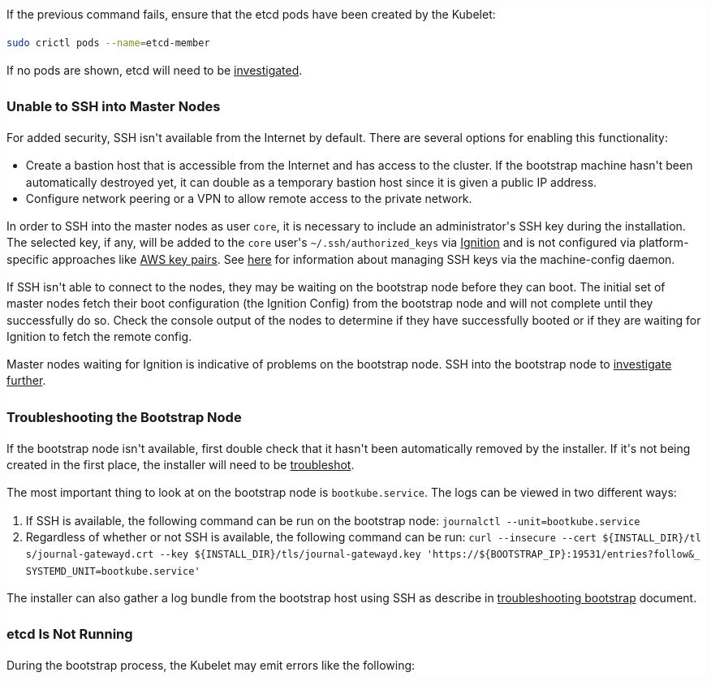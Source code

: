 If the previous command fails, ensure that the etcd pods have been created by the Kubelet:

```sh
sudo crictl pods --name=etcd-member
```

If no pods are shown, etcd will need to be [investigated](#etcd-is-not-running).

### Unable to SSH into Master Nodes

For added security, SSH isn't available from the Internet by default. There are several options for enabling this functionality:

- Create a bastion host that is accessible from the Internet and has access to the cluster. If the bootstrap machine hasn't been automatically destroyed yet, it can double as a temporary bastion host since it is given a public IP address.
- Configure network peering or a VPN to allow remote access to the private network.

In order to SSH into the master nodes as user `core`, it is necessary to include an administrator's SSH key during the installation.
The selected key, if any, will be added to the `core` user's `~/.ssh/authorized_keys` via [Ignition](https://github.com/coreos/ignition) and is not configured via platform-specific approaches like [AWS key pairs][aws-key-pairs].
See [here][machine-config-daemon-ssh-keys] for information about managing SSH keys via the machine-config daemon.

If SSH isn't able to connect to the nodes, they may be waiting on the bootstrap node before they can boot. The initial set of master nodes fetch their boot configuration (the Ignition Config) from the bootstrap node and will not complete until they successfully do so. Check the console output of the nodes to determine if they have successfully booted or if they are waiting for Ignition to fetch the remote config.

Master nodes waiting for Ignition is indicative of problems on the bootstrap node. SSH into the bootstrap node to [investigate further](#troubleshooting-the-bootstrap-node).

### Troubleshooting the Bootstrap Node

If the bootstrap node isn't available, first double check that it hasn't been automatically removed by the installer. If it's not being created in the first place, the installer will need to be [troubleshot](#installer-fails-to-create-resources).

The most important thing to look at on the bootstrap node is `bootkube.service`. The logs can be viewed in two different ways:

1. If SSH is available, the following command can be run on the bootstrap node: `journalctl --unit=bootkube.service`
2. Regardless of whether or not SSH is available, the following command can be run: `curl --insecure --cert ${INSTALL_DIR}/tls/journal-gatewayd.crt --key ${INSTALL_DIR}/tls/journal-gatewayd.key 'https://${BOOTSTRAP_IP}:19531/entries?follow&_SYSTEMD_UNIT=bootkube.service'`

The installer can also gather a log bundle from the bootstrap host using SSH as describe in [troubleshooting bootstrap](./troubleshootingbootstrap.md) document.

### etcd Is Not Running

During the bootstrap process, the Kubelet may emit errors like the following:


[access-article]: https://access.redhat.com/articles/3780981#debugging-an-install-1
[aws-key-pairs]: https://docs.aws.amazon.com/AWSEC2/latest/UserGuide/ec2-key-pairs.html
[kubernetes-debug]: https://kubernetes.io/docs/tasks/debug-application-cluster/
[machine-config-daemon-ssh-keys]: https://github.com/openshift/machine-config-operator/blob/master/docs/Update-SSHKeys.md
[cluster-version-operator]: https://github.com/openshift/cluster-version-operator/blob/master/README.md
[clusterversion]: https://github.com/openshift/cluster-version-operator/blob/master/docs/dev/clusterversion.md
[clusteroperator]: https://github.com/openshift/cluster-version-operator/blob/master/docs/dev/clusteroperator.md
[cluster-operator-conditions]: https://github.com/openshift/cluster-version-operator/blob/master/docs/dev/clusteroperator.md#conditions